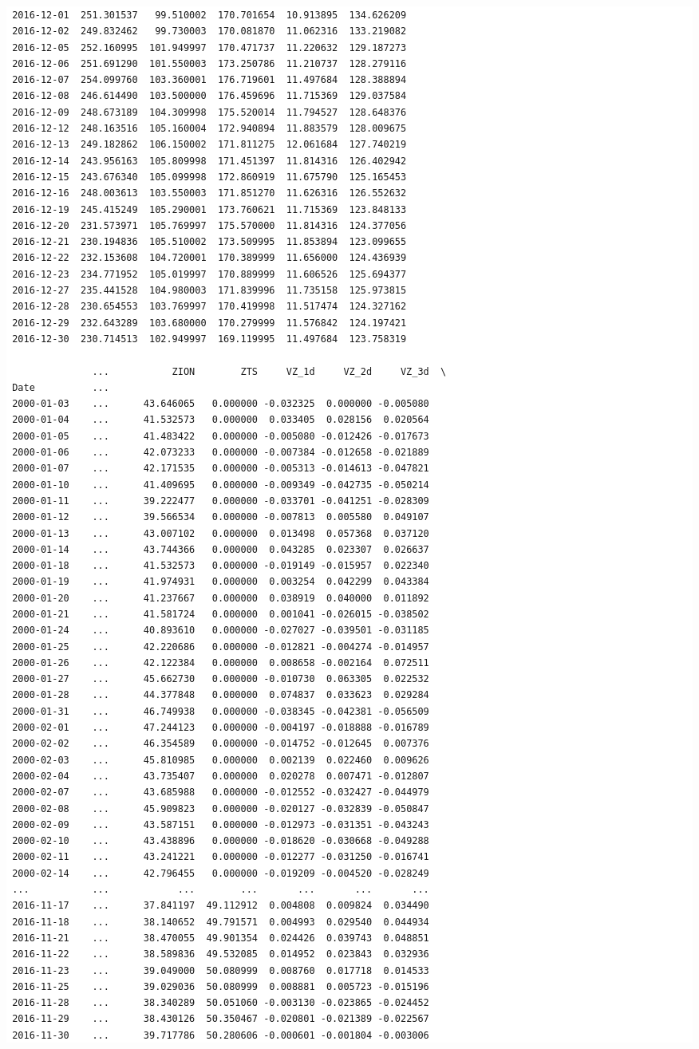      2016-12-01  251.301537   99.510002  170.701654  10.913895  134.626209   
     2016-12-02  249.832462   99.730003  170.081870  11.062316  133.219082   
     2016-12-05  252.160995  101.949997  170.471737  11.220632  129.187273   
     2016-12-06  251.691290  101.550003  173.250786  11.210737  128.279116   
     2016-12-07  254.099760  103.360001  176.719601  11.497684  128.388894   
     2016-12-08  246.614490  103.500000  176.459696  11.715369  129.037584   
     2016-12-09  248.673189  104.309998  175.520014  11.794527  128.648376   
     2016-12-12  248.163516  105.160004  172.940894  11.883579  128.009675   
     2016-12-13  249.182862  106.150002  171.811275  12.061684  127.740219   
     2016-12-14  243.956163  105.809998  171.451397  11.814316  126.402942   
     2016-12-15  243.676340  105.099998  172.860919  11.675790  125.165453   
     2016-12-16  248.003613  103.550003  171.851270  11.626316  126.552632   
     2016-12-19  245.415249  105.290001  173.760621  11.715369  123.848133   
     2016-12-20  231.573971  105.769997  175.570000  11.814316  124.377056   
     2016-12-21  230.194836  105.510002  173.509995  11.853894  123.099655   
     2016-12-22  232.153608  104.720001  170.389999  11.656000  124.436939   
     2016-12-23  234.771952  105.019997  170.889999  11.606526  125.694377   
     2016-12-27  235.441528  104.980003  171.839996  11.735158  125.973815   
     2016-12-28  230.654553  103.769997  170.419998  11.517474  124.327162   
     2016-12-29  232.643289  103.680000  170.279999  11.576842  124.197421   
     2016-12-30  230.714513  102.949997  169.119995  11.497684  123.758319   
     
                   ...           ZION        ZTS     VZ_1d     VZ_2d     VZ_3d  \
     Date          ...                                                           
     2000-01-03    ...      43.646065   0.000000 -0.032325  0.000000 -0.005080   
     2000-01-04    ...      41.532573   0.000000  0.033405  0.028156  0.020564   
     2000-01-05    ...      41.483422   0.000000 -0.005080 -0.012426 -0.017673   
     2000-01-06    ...      42.073233   0.000000 -0.007384 -0.012658 -0.021889   
     2000-01-07    ...      42.171535   0.000000 -0.005313 -0.014613 -0.047821   
     2000-01-10    ...      41.409695   0.000000 -0.009349 -0.042735 -0.050214   
     2000-01-11    ...      39.222477   0.000000 -0.033701 -0.041251 -0.028309   
     2000-01-12    ...      39.566534   0.000000 -0.007813  0.005580  0.049107   
     2000-01-13    ...      43.007102   0.000000  0.013498  0.057368  0.037120   
     2000-01-14    ...      43.744366   0.000000  0.043285  0.023307  0.026637   
     2000-01-18    ...      41.532573   0.000000 -0.019149 -0.015957  0.022340   
     2000-01-19    ...      41.974931   0.000000  0.003254  0.042299  0.043384   
     2000-01-20    ...      41.237667   0.000000  0.038919  0.040000  0.011892   
     2000-01-21    ...      41.581724   0.000000  0.001041 -0.026015 -0.038502   
     2000-01-24    ...      40.893610   0.000000 -0.027027 -0.039501 -0.031185   
     2000-01-25    ...      42.220686   0.000000 -0.012821 -0.004274 -0.014957   
     2000-01-26    ...      42.122384   0.000000  0.008658 -0.002164  0.072511   
     2000-01-27    ...      45.662730   0.000000 -0.010730  0.063305  0.022532   
     2000-01-28    ...      44.377848   0.000000  0.074837  0.033623  0.029284   
     2000-01-31    ...      46.749938   0.000000 -0.038345 -0.042381 -0.056509   
     2000-02-01    ...      47.244123   0.000000 -0.004197 -0.018888 -0.016789   
     2000-02-02    ...      46.354589   0.000000 -0.014752 -0.012645  0.007376   
     2000-02-03    ...      45.810985   0.000000  0.002139  0.022460  0.009626   
     2000-02-04    ...      43.735407   0.000000  0.020278  0.007471 -0.012807   
     2000-02-07    ...      43.685988   0.000000 -0.012552 -0.032427 -0.044979   
     2000-02-08    ...      45.909823   0.000000 -0.020127 -0.032839 -0.050847   
     2000-02-09    ...      43.587151   0.000000 -0.012973 -0.031351 -0.043243   
     2000-02-10    ...      43.438896   0.000000 -0.018620 -0.030668 -0.049288   
     2000-02-11    ...      43.241221   0.000000 -0.012277 -0.031250 -0.016741   
     2000-02-14    ...      42.796455   0.000000 -0.019209 -0.004520 -0.028249   
     ...           ...            ...        ...       ...       ...       ...   
     2016-11-17    ...      37.841197  49.112912  0.004808  0.009824  0.034490   
     2016-11-18    ...      38.140652  49.791571  0.004993  0.029540  0.044934   
     2016-11-21    ...      38.470055  49.901354  0.024426  0.039743  0.048851   
     2016-11-22    ...      38.589836  49.532085  0.014952  0.023843  0.032936   
     2016-11-23    ...      39.049000  50.080999  0.008760  0.017718  0.014533   
     2016-11-25    ...      39.029036  50.080999  0.008881  0.005723 -0.015196   
     2016-11-28    ...      38.340289  50.051060 -0.003130 -0.023865 -0.024452   
     2016-11-29    ...      38.430126  50.350467 -0.020801 -0.021389 -0.022567   
     2016-11-30    ...      39.717786  50.280606 -0.000601 -0.001804 -0.003006   